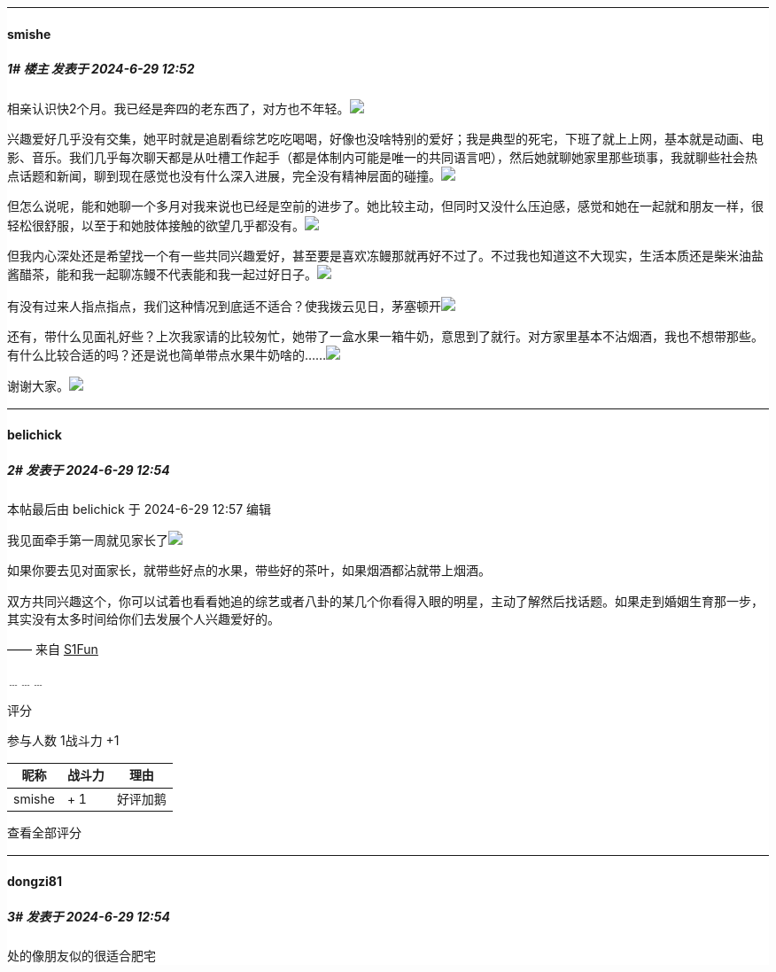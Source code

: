 ﻿
*****

####  smishe  
##### 1#       楼主       发表于 2024-6-29 12:52

相亲认识快2个月。我已经是奔四的老东西了，对方也不年轻。<img src="https://static.saraba1st.com/image/smiley/face2017/001.png" referrerpolicy="no-referrer">

兴趣爱好几乎没有交集，她平时就是追剧看综艺吃吃喝喝，好像也没啥特别的爱好；我是典型的死宅，下班了就上上网，基本就是动画、电影、音乐。我们几乎每次聊天都是从吐槽工作起手（都是体制内可能是唯一的共同语言吧），然后她就聊她家里那些琐事，我就聊些社会热点话题和新闻，聊到现在感觉也没有什么深入进展，完全没有精神层面的碰撞。<img src="https://static.saraba1st.com/image/smiley/face2017/100.png" referrerpolicy="no-referrer">

但怎么说呢，能和她聊一个多月对我来说也已经是空前的进步了。她比较主动，但同时又没什么压迫感，感觉和她在一起就和朋友一样，很轻松很舒服，以至于和她肢体接触的欲望几乎都没有。<img src="https://static.saraba1st.com/image/smiley/face2017/125.png" referrerpolicy="no-referrer">

但我内心深处还是希望找一个有一些共同兴趣爱好，甚至要是喜欢冻鳗那就再好不过了。不过我也知道这不大现实，生活本质还是柴米油盐酱醋茶，能和我一起聊冻鳗不代表能和我一起过好日子。<img src="https://static.saraba1st.com/image/smiley/face2017/090.png" referrerpolicy="no-referrer">

有没有过来人指点指点，我们这种情况到底适不适合？使我拨云见日，茅塞顿开<img src="https://static.saraba1st.com/image/smiley/face2017/092.png" referrerpolicy="no-referrer">

还有，带什么见面礼好些？上次我家请的比较匆忙，她带了一盒水果一箱牛奶，意思到了就行。对方家里基本不沾烟酒，我也不想带那些。有什么比较合适的吗？还是说也简单带点水果牛奶啥的……<img src="https://static.saraba1st.com/image/smiley/face2017/069.png" referrerpolicy="no-referrer">

谢谢大家。<img src="https://static.saraba1st.com/image/smiley/face2017/076.png" referrerpolicy="no-referrer">

*****

####  belichick  
##### 2#       发表于 2024-6-29 12:54

 本帖最后由 belichick 于 2024-6-29 12:57 编辑 

我见面牵手第一周就见家长了<img src="https://static.saraba1st.com/image/smiley/face2017/095.png" referrerpolicy="no-referrer">

如果你要去见对面家长，就带些好点的水果，带些好的茶叶，如果烟酒都沾就带上烟酒。

双方共同兴趣这个，你可以试着也看看她追的综艺或者八卦的某几个你看得入眼的明星，主动了解然后找话题。如果走到婚姻生育那一步，其实没有太多时间给你们去发展个人兴趣爱好的。

—— 来自 [S1Fun](https://s1fun.koalcat.com)

﹍﹍﹍

评分

 参与人数 1战斗力 +1

|昵称|战斗力|理由|
|----|---|---|
| smishe| + 1|好评加鹅|

查看全部评分

*****

####  dongzi81  
##### 3#       发表于 2024-6-29 12:54

处的像朋友似的很适合肥宅
